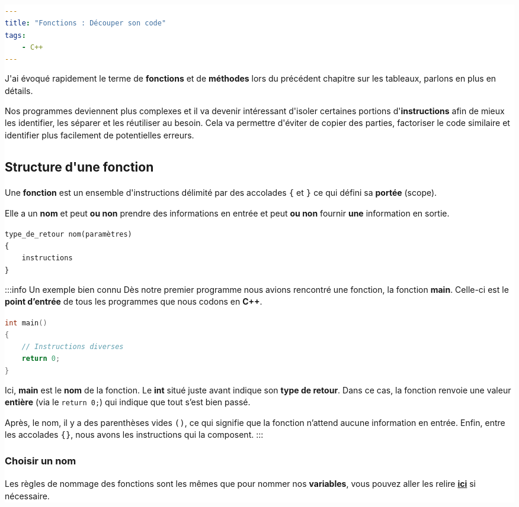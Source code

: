 ```yaml
---
title: "Fonctions : Découper son code"
tags:
    - C++
---
```


J'ai évoqué rapidement le terme de **fonctions** et de **méthodes** lors du précédent chapitre sur les tableaux, parlons en plus en détails.

Nos programmes deviennent plus complexes et il va devenir intéressant d'isoler certaines portions d'**instructions** afin de mieux les identifier, les séparer et les réutiliser au besoin. Cela va permettre d'éviter de copier des parties, factoriser le code similaire et identifier plus facilement de potentielles erreurs.

## Structure d'une fonction

Une **fonction** est un ensemble d'instructions délimité par des accolades <kbd>\{</kbd> et <kbd>\}</kbd> ce qui défini sa **portée** (scope).

Elle a un **nom** et peut **ou non** prendre des informations en entrée et peut **ou non** fournir **une** information en sortie.

```
type_de_retour nom(paramètres)
{
    instructions
}
```

:::info Un exemple bien connu
Dès notre premier programme nous avions rencontré une fonction, la fonction **main**. Celle-ci est le **point d’entrée** de tous les programmes que nous codons en **C++**.

```cpp
int main()
{
    // Instructions diverses
    return 0;
}
```

Ici, **main** est le **nom** de la fonction. Le **int** situé juste avant indique son **type de retour**. Dans ce cas, la fonction renvoie une valeur **entière** (via le ```return 0;```) qui indique que tout s’est bien passé.

Après, le nom, il y a des parenthèses vides <kbd>()</kbd>, ce qui signifie que la fonction n’attend aucune information en entrée.
Enfin, entre les accolades <kbd>{}</kbd>, nous avons les instructions qui la composent.
:::

### Choisir un nom

Les règles de nommage des fonctions sont les mêmes que pour nommer nos **variables**, vous pouvez aller les relire **[ici](/Lessons/S1/Variables/#quelques-règles-de-nommage)** si nécessaire.
